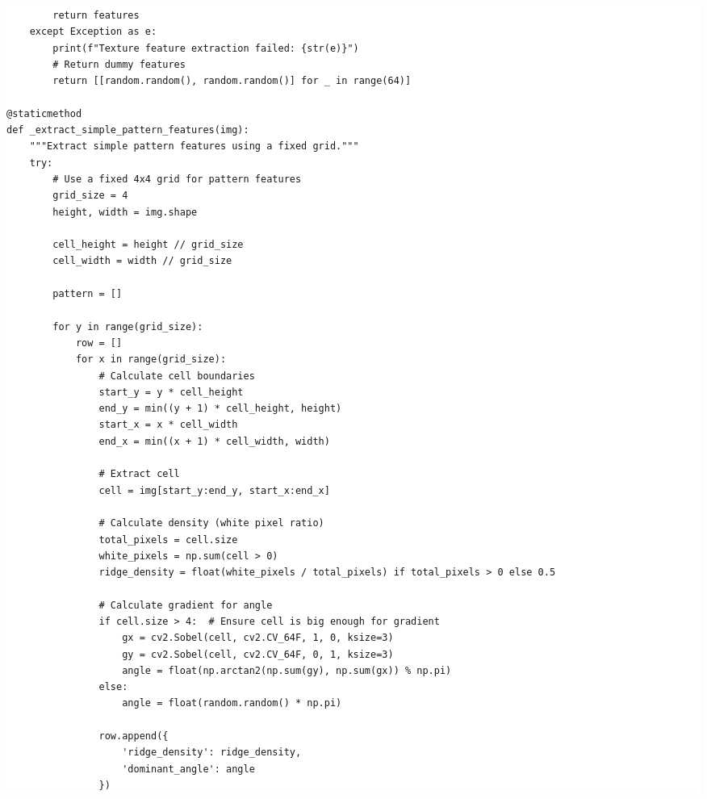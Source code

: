             return features
        except Exception as e:
            print(f"Texture feature extraction failed: {str(e)}")
            # Return dummy features
            return [[random.random(), random.random()] for _ in range(64)]

    @staticmethod
    def _extract_simple_pattern_features(img):
        """Extract simple pattern features using a fixed grid."""
        try:
            # Use a fixed 4x4 grid for pattern features
            grid_size = 4
            height, width = img.shape

            cell_height = height // grid_size
            cell_width = width // grid_size

            pattern = []

            for y in range(grid_size):
                row = []
                for x in range(grid_size):
                    # Calculate cell boundaries
                    start_y = y * cell_height
                    end_y = min((y + 1) * cell_height, height)
                    start_x = x * cell_width
                    end_x = min((x + 1) * cell_width, width)

                    # Extract cell
                    cell = img[start_y:end_y, start_x:end_x]

                    # Calculate density (white pixel ratio)
                    total_pixels = cell.size
                    white_pixels = np.sum(cell > 0)
                    ridge_density = float(white_pixels / total_pixels) if total_pixels > 0 else 0.5

                    # Calculate gradient for angle
                    if cell.size > 4:  # Ensure cell is big enough for gradient
                        gx = cv2.Sobel(cell, cv2.CV_64F, 1, 0, ksize=3)
                        gy = cv2.Sobel(cell, cv2.CV_64F, 0, 1, ksize=3)
                        angle = float(np.arctan2(np.sum(gy), np.sum(gx)) % np.pi)
                    else:
                        angle = float(random.random() * np.pi)

                    row.append({
                        'ridge_density': ridge_density,
                        'dominant_angle': angle
                    })
